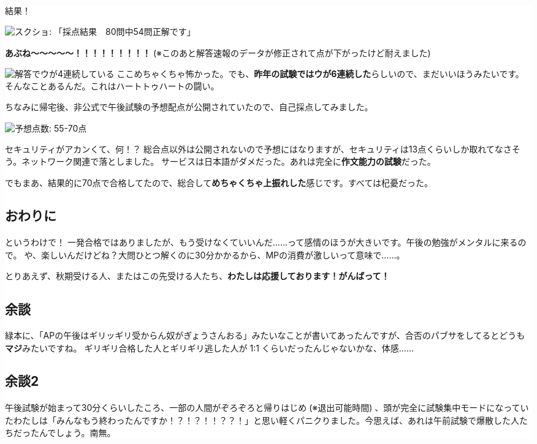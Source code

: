 結果！

![スクショ: 「採点結果　80問中54問正解です」](https://lh3.googleusercontent.com/pw/AP1GczPWhc6AHklKtIll3tdlXJ9mxJEXSylTaw_thEeE7czCeKPZ0g5Lx4rKr-5dpN9BtiheibuOggDBF9qBBMGUsGGblnxbrk89u-nTi6TMEdL4DpYu8idIOGSlbwW3UJhwD4nxk1RbZBDx9DPMlE9BKTYU=w1206-h318-s-no)

**あぶね〜〜〜〜〜！！！！！！！！！**
(※このあと解答速報のデータが修正されて点が下がったけど耐えました)   

![解答でウが4連続している](https://lh3.googleusercontent.com/pw/AP1GczNBSQcXyLT2Bl9jSwCTEu86lU0tIubwwWZHPGcbwe1hWcATHFhE0SP0Ov67iK4Yi00qb6DXtiJLmUAHzOdknzU8WYnOezFqfwiTg39YtEeWdGgknaq8xwQuxmQO-eyr_f0ilXlb6L6FiBz6gUgeLyYe=w1206-h617-s-no)
ここめちゃくちゃ怖かった。でも、**昨年の試験ではウが6連続した**らしいので、まだいいほうみたいです。そんなことあるんだ。これはハートトゥハートの闘い。

ちなみに帰宅後、非公式で午後試験の予想配点が公開されていたので、自己採点してみました。

![予想点数: 55-70点](https://lh3.googleusercontent.com/pw/AP1GczMO4zpc1FP-5UEJx5qbmFyoDACMD5XYHbM812a4NqVU-9R3dU0cVUEwomFU-GwAKy_gJuIqyCgaAxjkM5-WCQtNZXN4y9xLe92DCapxWpngVIbJzYjcZvXkJKiRoFoZIC8NNUIqoPnZpYjIbWNcUWfM=w742-h1612-s-no)

セキュリティがアカンくて、何！？
総合点以外は公開されないので予想にはなりますが、セキュリティは13点くらいしか取れてなさそう。ネットワーク関連で落としました。
サービスは日本語がダメだった。あれは完全に**作文能力の試験**だった。

でもまあ、結果的に70点で合格してたので、総合して**めちゃくちゃ上振れした**感じです。すべては杞憂だった。

## おわりに
というわけで！
一発合格ではありましたが、もう受けなくていいんだ……って感情のほうが大きいです。午後の勉強がメンタルに来るので。
や、楽しいんだけどね？大問ひとつ解くのに30分かかるから、MPの消費が激しいって意味で……。

とりあえず、秋期受ける人、またはこの先受ける人たち、**わたしは応援しております！がんばって！**

## 余談
緑本に、「APの午後はギリッギリ受からん奴がぎょうさんおる」みたいなことが書いてあったんですが、合否のパブサをしてるとどうも**マジ**みたいですね。
ギリギリ合格した人とギリギリ逃した人が 1:1 くらいだったんじゃないかな、体感……

## 余談2
午後試験が始まって30分くらいしたころ、一部の人間がぞろぞろと帰りはじめ (※退出可能時間) 、頭が完全に試験集中モードになっていたわたしは「みんなもう終わったんですか！？！？！！？？！」と思い軽くパニクりました。今思えば、あれは午前試験で爆散した人たちだったんでしょう。南無。
